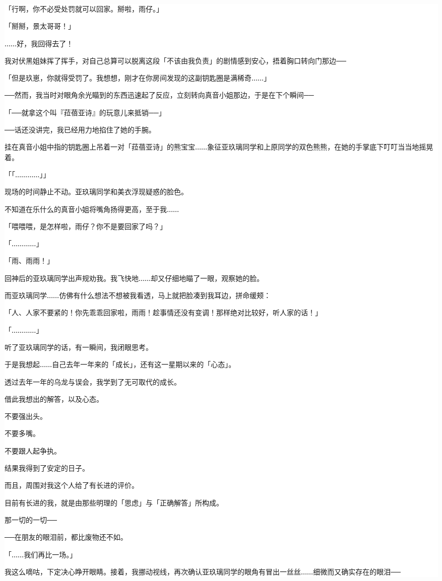 「行啊，你不必受处罚就可以回家。掰啦，雨仔。」

「掰掰，景太哥哥！」

……好，我回得去了！

我对伏黑姐妹挥了挥手，对自己总算可以脱离这段「不该由我负责」的剧情感到安心，捂着胸口转向门那边──

「但是玖崽，你就得受罚了。我想想，刚才在你房间发现的这副钥匙圈是满稀奇……」

──然而，我当时对眼角余光瞄到的东西迅速起了反应，立刻转向真音小姐那边，于是在下个瞬间──

「──就拿这个叫『菈蓓亚诗』的玩意儿来抵销──」

──话还没讲完，我已经用力地掐住了她的手腕。

挂在真音小姐中指的钥匙圈上吊着一对「菈蓓亚诗」的熊宝宝……象征亚玖璃同学和上原同学的双色熊熊，在她的手掌底下叮叮当当地摇晃着。

「「…………」」

现场的时间静止不动。亚玖璃同学和美衣浮现疑惑的脸色。

不知道在乐什么的真音小姐将嘴角扬得更高，至于我……

「喂喂喂，是怎样啦，雨仔？你不是要回家了吗？」

「…………」

「雨、雨雨！」

回神后的亚玖璃同学出声规劝我。我飞快地……却又仔细地瞄了一眼，观察她的脸。

而亚玖璃同学……仿佛有什么想法不想被我看透，马上就把脸凑到我耳边，拼命缓颊：

「人、人家不要紧的！你先乖乖回家啦，雨雨！趁事情还没有变调！那样绝对比较好，听人家的话！」

「…………」

听了亚玖璃同学的话，有一瞬间，我闭眼思考。

于是我想起……自己去年一年来的「成长」，还有这一星期以来的「心态」。

透过去年一年的乌龙与误会，我学到了无可取代的成长。

借此我想出的解答，以及心态。

不要强出头。

不要多嘴。

不要跟人起争执。

结果我得到了安定的日子。

而且，周围对我这个人给了有长进的评价。

目前有长进的我，就是由那些明理的「思虑」与「正确解答」所构成。

那一切的一切──

──在朋友的眼泪前，都比废物还不如。

「……我们再比一场。」

我这么嘀咕，下定决心睁开眼睛。接着，我挪动视线，再次确认亚玖璃同学的眼角有冒出一丝丝……细微而又确实存在的眼泪──

